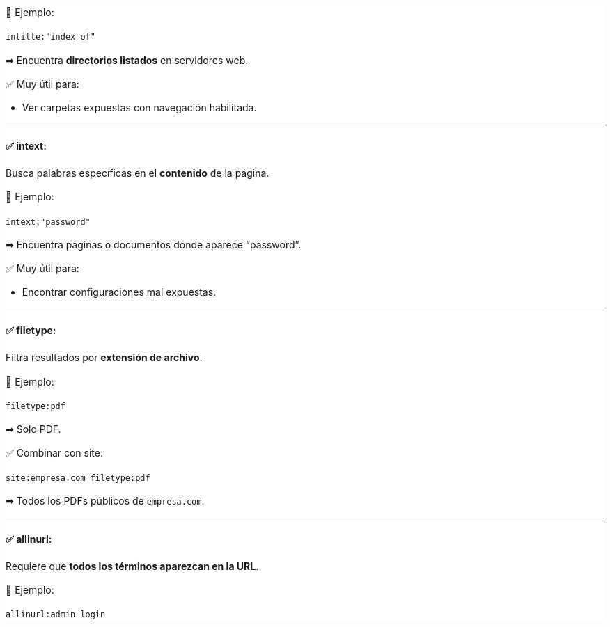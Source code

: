 📌 Ejemplo:

```
intitle:"index of"
```

➡ Encuentra **directorios listados** en servidores web.

✅ Muy útil para:

- Ver carpetas expuestas con navegación habilitada.

---

#### ✅ **intext:**

Busca palabras específicas en el **contenido** de la página.

📌 Ejemplo:

```
intext:"password"
```

➡ Encuentra páginas o documentos donde aparece “password”.

✅ Muy útil para:

- Encontrar configuraciones mal expuestas.

---

#### ✅ **filetype:**

Filtra resultados por **extensión de archivo**.

📌 Ejemplo:

```
filetype:pdf
```

➡ Solo PDF.

✅ Combinar con site:

```
site:empresa.com filetype:pdf
```

➡ Todos los PDFs públicos de `empresa.com`.

---

#### ✅ **allinurl:**

Requiere que **todos los términos aparezcan en la URL**.

📌 Ejemplo:

```
allinurl:admin login
```

